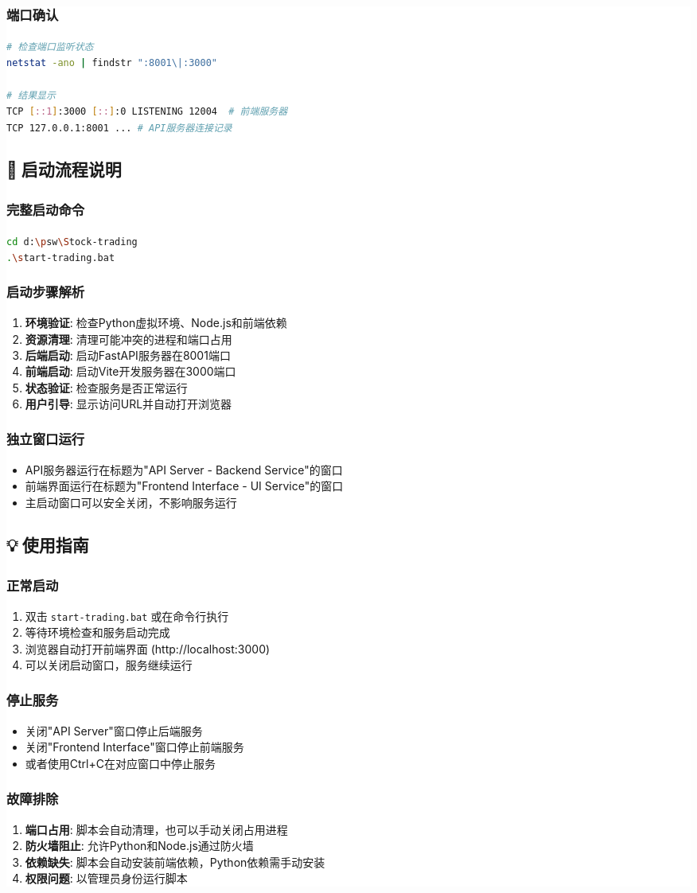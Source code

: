 ### 端口确认
```bash
# 检查端口监听状态
netstat -ano | findstr ":8001\|:3000"

# 结果显示
TCP [::1]:3000 [::]:0 LISTENING 12004  # 前端服务器
TCP 127.0.0.1:8001 ... # API服务器连接记录
```

## 🚀 启动流程说明

### 完整启动命令
```bash
cd d:\psw\Stock-trading
.\start-trading.bat
```

### 启动步骤解析
1. **环境验证**: 检查Python虚拟环境、Node.js和前端依赖
2. **资源清理**: 清理可能冲突的进程和端口占用  
3. **后端启动**: 启动FastAPI服务器在8001端口
4. **前端启动**: 启动Vite开发服务器在3000端口
5. **状态验证**: 检查服务是否正常运行
6. **用户引导**: 显示访问URL并自动打开浏览器

### 独立窗口运行
- API服务器运行在标题为"API Server - Backend Service"的窗口
- 前端界面运行在标题为"Frontend Interface - UI Service"的窗口
- 主启动窗口可以安全关闭，不影响服务运行

## 💡 使用指南

### 正常启动
1. 双击 `start-trading.bat` 或在命令行执行
2. 等待环境检查和服务启动完成
3. 浏览器自动打开前端界面 (http://localhost:3000)
4. 可以关闭启动窗口，服务继续运行

### 停止服务
- 关闭"API Server"窗口停止后端服务
- 关闭"Frontend Interface"窗口停止前端服务
- 或者使用Ctrl+C在对应窗口中停止服务

### 故障排除
1. **端口占用**: 脚本会自动清理，也可以手动关闭占用进程
2. **防火墙阻止**: 允许Python和Node.js通过防火墙
3. **依赖缺失**: 脚本会自动安装前端依赖，Python依赖需手动安装
4. **权限问题**: 以管理员身份运行脚本
